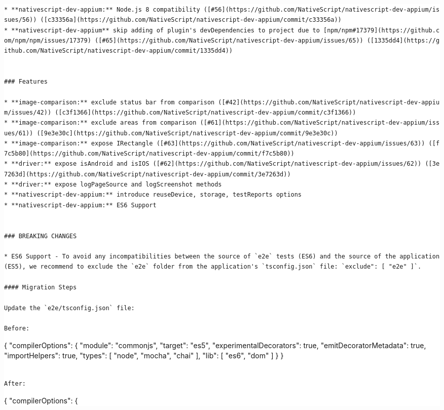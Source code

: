 ```
* **nativescript-dev-appium:** Node.js 8 compatibility ([#56](https://github.com/NativeScript/nativescript-dev-appium/issues/56)) ([c33356a](https://github.com/NativeScript/nativescript-dev-appium/commit/c33356a))
* **nativescript-dev-appium** skip adding of plugin's devDependencies to project due to [npm/npm#17379](https://github.com/npm/npm/issues/17379) ([#65](https://github.com/NativeScript/nativescript-dev-appium/issues/65)) ([1335dd4](https://github.com/NativeScript/nativescript-dev-appium/commit/1335dd4))


### Features

* **image-comparison:** exclude status bar from comparison ([#42](https://github.com/NativeScript/nativescript-dev-appium/issues/42)) ([c3f1366](https://github.com/NativeScript/nativescript-dev-appium/commit/c3f1366))
* **image-comparison:** exclude areas from comparison ([#61](https://github.com/NativeScript/nativescript-dev-appium/issues/61)) ([9e3e30c](https://github.com/NativeScript/nativescript-dev-appium/commit/9e3e30c))
* **image-comparison:** expose IRectangle ([#63](https://github.com/NativeScript/nativescript-dev-appium/issues/63)) ([f7c5b80](https://github.com/NativeScript/nativescript-dev-appium/commit/f7c5b80))
* **driver:** expose isAndroid and isIOS ([#62](https://github.com/NativeScript/nativescript-dev-appium/issues/62)) ([3e7263d](https://github.com/NativeScript/nativescript-dev-appium/commit/3e7263d))
* **driver:** expose logPageSource and logScreenshot methods
* **nativescript-dev-appium:** introduce reuseDevice, storage, testReports options
* **nativescript-dev-appium:** ES6 Support


### BREAKING CHANGES

* ES6 Support - To avoid any incompatibilities between the source of `e2e` tests (ES6) and the source of the application (ES5), we recommend to exclude the `e2e` folder from the application's `tsconfig.json` file: `exclude": [ "e2e" ]`.

#### Migration Steps

Update the `e2e/tsconfig.json` file:

Before:
```
{
    "compilerOptions": {
        "module": "commonjs",
        "target": "es5",
        "experimentalDecorators": true,
        "emitDecoratorMetadata": true,
        "importHelpers": true,
        "types": [
            "node",
            "mocha",
            "chai"
        ],
        "lib": [
            "es6",
            "dom"
        ]
    }
}
```

After:
```
{
    "compilerOptions": {